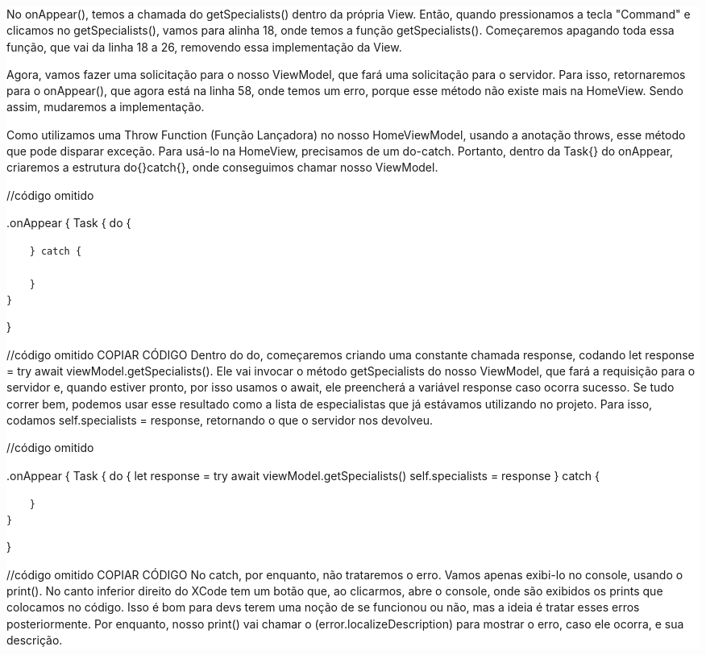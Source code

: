 No onAppear(), temos a chamada do getSpecialists() dentro da própria View. Então, quando pressionamos a tecla "Command" e clicamos no getSpecialists(), vamos para alinha 18, onde temos a função getSpecialists(). Começaremos apagando toda essa função, que vai da linha 18 a 26, removendo essa implementação da View.

Agora, vamos fazer uma solicitação para o nosso ViewModel, que fará uma solicitação para o servidor. Para isso, retornaremos para o onAppear(), que agora está na linha 58, onde temos um erro, porque esse método não existe mais na HomeView. Sendo assim, mudaremos a implementação.

Como utilizamos uma Throw Function (Função Lançadora) no nosso HomeViewModel, usando a anotação throws, esse método que pode disparar exceção. Para usá-lo na HomeView, precisamos de um do-catch. Portanto, dentro da Task{} do onAppear, criaremos a estrutura do{}catch{}, onde conseguimos chamar nosso ViewModel.

//código omitido

.onAppear {
    Task {
        do {
        
        } catch {
        
        }
    }
}

//código omitido
COPIAR CÓDIGO
Dentro do do, começaremos criando uma constante chamada response, codando let response = try await viewModel.getSpecialists(). Ele vai invocar o método getSpecialists do nosso ViewModel, que fará a requisição para o servidor e, quando estiver pronto, por isso usamos o await, ele preencherá a variável response caso ocorra sucesso. Se tudo correr bem, podemos usar esse resultado como a lista de especialistas que já estávamos utilizando no projeto. Para isso, codamos self.specialists = response, retornando o que o servidor nos devolveu.

//código omitido

.onAppear {
    Task {
        do {
            let response = try await viewModel.getSpecialists()
            self.specialists = response
        } catch {
        
        }
    }
}

//código omitido
COPIAR CÓDIGO
No catch, por enquanto, não trataremos o erro. Vamos apenas exibi-lo no console, usando o print(). No canto inferior direito do XCode tem um botão que, ao clicarmos, abre o console, onde são exibidos os prints que colocamos no código. Isso é bom para devs terem uma noção de se funcionou ou não, mas a ideia é tratar esses erros posteriormente. Por enquanto, nosso print() vai chamar o (error.localizeDescription) para mostrar o erro, caso ele ocorra, e sua descrição.
